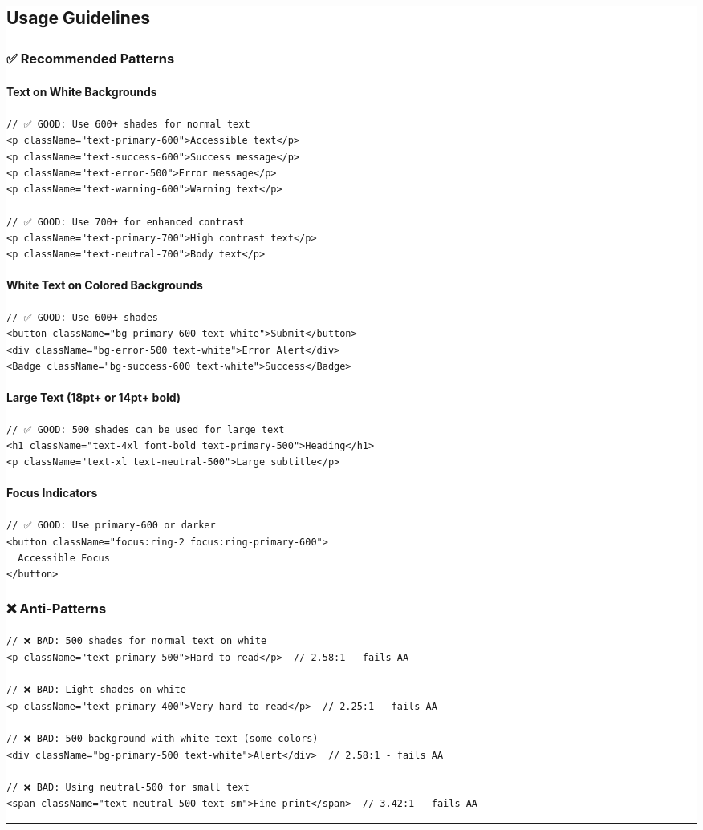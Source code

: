 
## Usage Guidelines

### ✅ Recommended Patterns

#### Text on White Backgrounds
```tsx
// ✅ GOOD: Use 600+ shades for normal text
<p className="text-primary-600">Accessible text</p>
<p className="text-success-600">Success message</p>
<p className="text-error-500">Error message</p>
<p className="text-warning-600">Warning text</p>

// ✅ GOOD: Use 700+ for enhanced contrast
<p className="text-primary-700">High contrast text</p>
<p className="text-neutral-700">Body text</p>
```

#### White Text on Colored Backgrounds
```tsx
// ✅ GOOD: Use 600+ shades
<button className="bg-primary-600 text-white">Submit</button>
<div className="bg-error-500 text-white">Error Alert</div>
<Badge className="bg-success-600 text-white">Success</Badge>
```

#### Large Text (18pt+ or 14pt+ bold)
```tsx
// ✅ GOOD: 500 shades can be used for large text
<h1 className="text-4xl font-bold text-primary-500">Heading</h1>
<p className="text-xl text-neutral-500">Large subtitle</p>
```

#### Focus Indicators
```tsx
// ✅ GOOD: Use primary-600 or darker
<button className="focus:ring-2 focus:ring-primary-600">
  Accessible Focus
</button>
```

### ❌ Anti-Patterns

```tsx
// ❌ BAD: 500 shades for normal text on white
<p className="text-primary-500">Hard to read</p>  // 2.58:1 - fails AA

// ❌ BAD: Light shades on white
<p className="text-primary-400">Very hard to read</p>  // 2.25:1 - fails AA

// ❌ BAD: 500 background with white text (some colors)
<div className="bg-primary-500 text-white">Alert</div>  // 2.58:1 - fails AA

// ❌ BAD: Using neutral-500 for small text
<span className="text-neutral-500 text-sm">Fine print</span>  // 3.42:1 - fails AA
```

---
